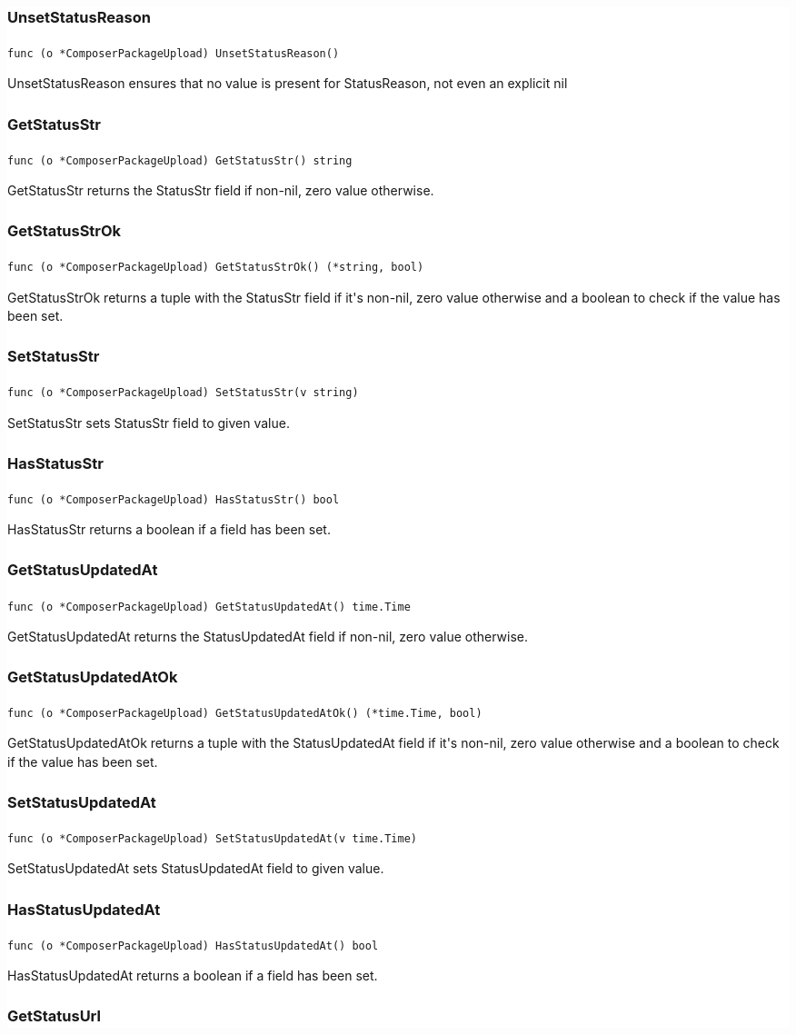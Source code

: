 ### UnsetStatusReason
`func (o *ComposerPackageUpload) UnsetStatusReason()`

UnsetStatusReason ensures that no value is present for StatusReason, not even an explicit nil
### GetStatusStr

`func (o *ComposerPackageUpload) GetStatusStr() string`

GetStatusStr returns the StatusStr field if non-nil, zero value otherwise.

### GetStatusStrOk

`func (o *ComposerPackageUpload) GetStatusStrOk() (*string, bool)`

GetStatusStrOk returns a tuple with the StatusStr field if it's non-nil, zero value otherwise
and a boolean to check if the value has been set.

### SetStatusStr

`func (o *ComposerPackageUpload) SetStatusStr(v string)`

SetStatusStr sets StatusStr field to given value.

### HasStatusStr

`func (o *ComposerPackageUpload) HasStatusStr() bool`

HasStatusStr returns a boolean if a field has been set.

### GetStatusUpdatedAt

`func (o *ComposerPackageUpload) GetStatusUpdatedAt() time.Time`

GetStatusUpdatedAt returns the StatusUpdatedAt field if non-nil, zero value otherwise.

### GetStatusUpdatedAtOk

`func (o *ComposerPackageUpload) GetStatusUpdatedAtOk() (*time.Time, bool)`

GetStatusUpdatedAtOk returns a tuple with the StatusUpdatedAt field if it's non-nil, zero value otherwise
and a boolean to check if the value has been set.

### SetStatusUpdatedAt

`func (o *ComposerPackageUpload) SetStatusUpdatedAt(v time.Time)`

SetStatusUpdatedAt sets StatusUpdatedAt field to given value.

### HasStatusUpdatedAt

`func (o *ComposerPackageUpload) HasStatusUpdatedAt() bool`

HasStatusUpdatedAt returns a boolean if a field has been set.

### GetStatusUrl
